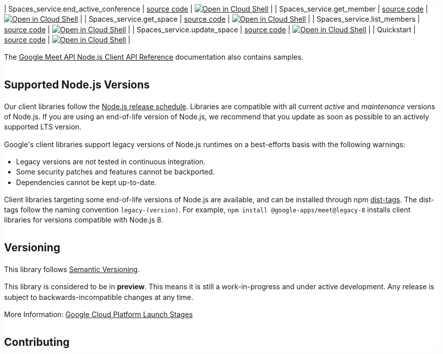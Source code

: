 | Spaces_service.end_active_conference | [source code](https://github.com/googleapis/google-cloud-node/blob/main/packages/google-apps-meet/samples/generated/v2beta/spaces_service.end_active_conference.js) | [![Open in Cloud Shell][shell_img]](https://console.cloud.google.com/cloudshell/open?git_repo=https://github.com/googleapis/google-cloud-node&page=editor&open_in_editor=packages/google-apps-meet/samples/generated/v2beta/spaces_service.end_active_conference.js,packages/google-apps-meet/samples/README.md) |
| Spaces_service.get_member | [source code](https://github.com/googleapis/google-cloud-node/blob/main/packages/google-apps-meet/samples/generated/v2beta/spaces_service.get_member.js) | [![Open in Cloud Shell][shell_img]](https://console.cloud.google.com/cloudshell/open?git_repo=https://github.com/googleapis/google-cloud-node&page=editor&open_in_editor=packages/google-apps-meet/samples/generated/v2beta/spaces_service.get_member.js,packages/google-apps-meet/samples/README.md) |
| Spaces_service.get_space | [source code](https://github.com/googleapis/google-cloud-node/blob/main/packages/google-apps-meet/samples/generated/v2beta/spaces_service.get_space.js) | [![Open in Cloud Shell][shell_img]](https://console.cloud.google.com/cloudshell/open?git_repo=https://github.com/googleapis/google-cloud-node&page=editor&open_in_editor=packages/google-apps-meet/samples/generated/v2beta/spaces_service.get_space.js,packages/google-apps-meet/samples/README.md) |
| Spaces_service.list_members | [source code](https://github.com/googleapis/google-cloud-node/blob/main/packages/google-apps-meet/samples/generated/v2beta/spaces_service.list_members.js) | [![Open in Cloud Shell][shell_img]](https://console.cloud.google.com/cloudshell/open?git_repo=https://github.com/googleapis/google-cloud-node&page=editor&open_in_editor=packages/google-apps-meet/samples/generated/v2beta/spaces_service.list_members.js,packages/google-apps-meet/samples/README.md) |
| Spaces_service.update_space | [source code](https://github.com/googleapis/google-cloud-node/blob/main/packages/google-apps-meet/samples/generated/v2beta/spaces_service.update_space.js) | [![Open in Cloud Shell][shell_img]](https://console.cloud.google.com/cloudshell/open?git_repo=https://github.com/googleapis/google-cloud-node&page=editor&open_in_editor=packages/google-apps-meet/samples/generated/v2beta/spaces_service.update_space.js,packages/google-apps-meet/samples/README.md) |
| Quickstart | [source code](https://github.com/googleapis/google-cloud-node/blob/main/packages/google-apps-meet/samples/quickstart.js) | [![Open in Cloud Shell][shell_img]](https://console.cloud.google.com/cloudshell/open?git_repo=https://github.com/googleapis/google-cloud-node&page=editor&open_in_editor=packages/google-apps-meet/samples/quickstart.js,packages/google-apps-meet/samples/README.md) |



The [Google Meet API Node.js Client API Reference][client-docs] documentation
also contains samples.

## Supported Node.js Versions

Our client libraries follow the [Node.js release schedule](https://github.com/nodejs/release#release-schedule).
Libraries are compatible with all current _active_ and _maintenance_ versions of
Node.js.
If you are using an end-of-life version of Node.js, we recommend that you update
as soon as possible to an actively supported LTS version.

Google's client libraries support legacy versions of Node.js runtimes on a
best-efforts basis with the following warnings:

* Legacy versions are not tested in continuous integration.
* Some security patches and features cannot be backported.
* Dependencies cannot be kept up-to-date.

Client libraries targeting some end-of-life versions of Node.js are available, and
can be installed through npm [dist-tags](https://docs.npmjs.com/cli/dist-tag).
The dist-tags follow the naming convention `legacy-(version)`.
For example, `npm install @google-apps/meet@legacy-8` installs client libraries
for versions compatible with Node.js 8.

## Versioning

This library follows [Semantic Versioning](http://semver.org/).







This library is considered to be in **preview**. This means it is still a
work-in-progress and under active development. Any release is subject to
backwards-incompatible changes at any time.


More Information: [Google Cloud Platform Launch Stages][launch_stages]

[launch_stages]: https://cloud.google.com/terms/launch-stages

## Contributing


[//]: # "This README.md file is auto-generated, all changes to this file will be lost."
[//]: # "To regenerate it, use `python -m synthtool`."
[explained]: https://cloud.google.com/apis/docs/client-libraries-explained
[client-docs]: https://cloud.google.com/nodejs/docs/reference/meet/latest
[product-docs]: https://developers.google.com/meet/api/guides/overview
[shell_img]: https://gstatic.com/cloudssh/images/open-btn.png
[projects]: https://console.cloud.google.com/project
[billing]: https://support.google.com/cloud/answer/6293499#enable-billing
[enable_api]: https://console.cloud.google.com/flows/enableapi?apiid=meet.googleapis.com
[auth]: https://cloud.google.com/docs/authentication/external/set-up-adc-local
[//]: # "partials.introduction"